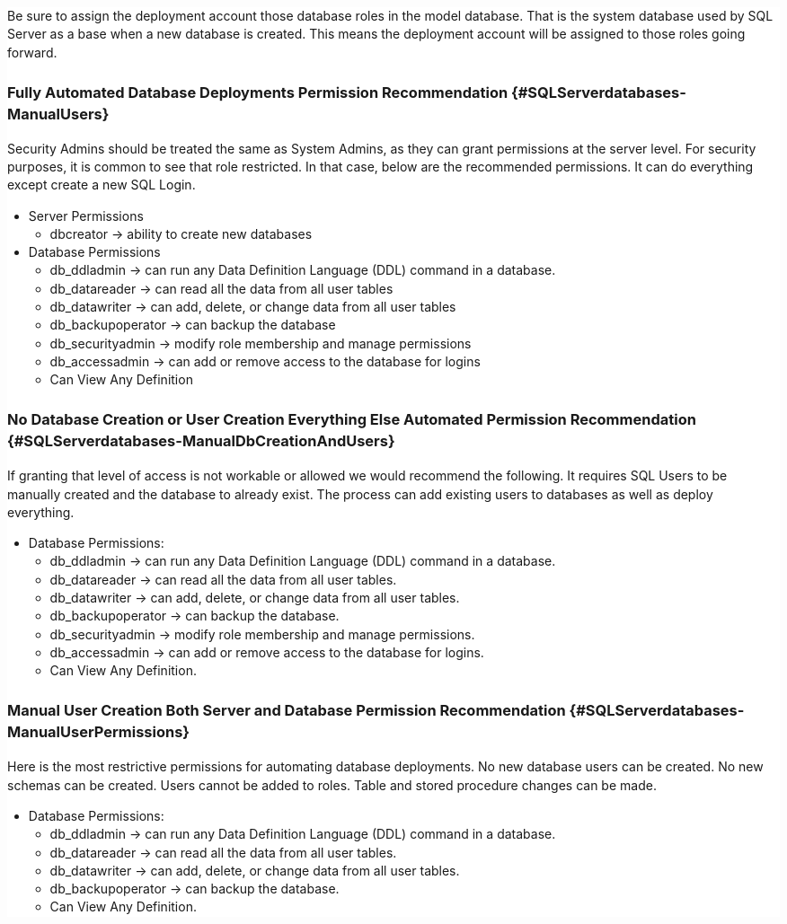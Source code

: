Be sure to assign the deployment account those database roles in the model database.  That is the system database used by SQL Server as a base when a new database is created.  This means the deployment account will be assigned to those roles going forward.

### Fully Automated Database Deployments Permission Recommendation {#SQLServerdatabases-ManualUsers}

Security Admins should be treated the same as System Admins, as they can grant permissions at the server level.  For security purposes, it is common to see that role restricted.  In that case, below are the recommended permissions.  It can do everything except create a new SQL Login.

- Server Permissions
    - dbcreator -> ability to create new databases
- Database Permissions
    - db_ddladmin -> can run any Data Definition Language (DDL) command in a database.
    - db_datareader -> can read all the data from all user tables
    - db_datawriter -> can add, delete, or change data from all user tables
    - db_backupoperator -> can backup the database
    - db_securityadmin -> modify role membership and manage permissions
    - db_accessadmin -> can add or remove access to the database for logins
    - Can View Any Definition

### No Database Creation or User Creation Everything Else Automated Permission Recommendation {#SQLServerdatabases-ManualDbCreationAndUsers}

If granting that level of access is not workable or allowed we would recommend the following.  It requires SQL Users to be manually created and the database to already exist.  The process can add existing users to databases as well as deploy everything.

- Database Permissions:
    - db_ddladmin -> can run any Data Definition Language (DDL) command in a database.
    - db_datareader -> can read all the data from all user tables.
    - db_datawriter -> can add, delete, or change data from all user tables.
    - db_backupoperator -> can backup the database.
    - db_securityadmin -> modify role membership and manage permissions.
    - db_accessadmin -> can add or remove access to the database for logins.
    - Can View Any Definition.

### Manual User Creation Both Server and Database Permission Recommendation {#SQLServerdatabases-ManualUserPermissions}

Here is the most restrictive permissions for automating database deployments.  No new database users can be created.  No new schemas can be created.  Users cannot be added to roles.  Table and stored procedure changes can be made.

- Database Permissions:
    - db_ddladmin -> can run any Data Definition Language (DDL) command in a database.
    - db_datareader -> can read all the data from all user tables.
    - db_datawriter -> can add, delete, or change data from all user tables.
    - db_backupoperator -> can backup the database.
    - Can View Any Definition.
